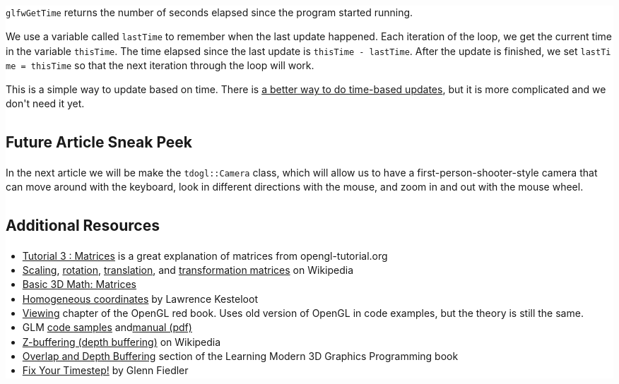 `glfwGetTime` returns the number of seconds elapsed since the program started
running.

We use a variable called `lastTime` to remember when the last update happened.
Each iteration of the loop, we get the current time in the variable `thisTime`.
The time elapsed since the last update is `thisTime - lastTime`.  After the
update is finished, we set `lastTime = thisTime` so that the next iteration
through the loop will work.

This is a simple way to update based on time. There is [a better way to do
time-based updates][], but it is more complicated and we don't need it yet.

Future Article Sneak Peek
-------------------------

In the next article we will be make the `tdogl::Camera` class, which will allow
us to have a first-person-shooter-style camera that can move around with the
keyboard, look in different directions with the mouse, and zoom in and out with
the mouse wheel.

Additional Resources
--------------------

 -  [Tutorial 3 : Matrices][] is a great explanation of matrices from opengl-tutorial.org
 -  [Scaling][scaling_wiki], [rotation][], [translation][], and [transformation matrices][] on Wikipedia
 -  [Basic 3D Math: Matrices][] 
 -  [Homogeneous coordinates][] by Lawrence Kesteloot
 -  [Viewing][] chapter of the OpenGL red book. Uses old version of OpenGL in code examples, but the theory is still the same.
 -  GLM [code samples][] and[manual (pdf)][] 
 -  [Z-buffering (depth buffering)][] on Wikipedia
 -  [Overlap and Depth Buffering][] section of the Learning Modern 3D Graphics Programming book
 -  [Fix Your Timestep!][] by Glenn Fiedler

[Basic 3D Math: Matrices]: http://www.matrix44.net/cms/notes/opengl-3d-graphics/basic-3d-math-matrices
[Fix Your Timestep!]: http://gafferongames.com/game-physics/fix-your-timestep/
[Getting Started in Xcode, Visual C++, and Linux]: http://tomdalling.com/blog/modern-opengl/01-getting-started-in-xcode-and-visual-cpp/
[Homogeneous coordinates]: http://www.teamten.com/lawrence/graphics/homogeneous/
[Overlap and Depth Buffering]: http://www.arcsynthesis.org/gltut/Positioning/Tut05%20Overlap%20and%20Depth%20Buffering.html
[Perspective/orthogonal projection]: http://imgur.com/a/x8q7R#0
[Rotation]: http://imgur.com/a/x8q7R#2
[scaling_wiki]: http://en.wikipedia.org/wiki/Scaling_(geometry)
[Scaling]: http://imgur.com/a/x8q7R#6
[Translation]: http://imgur.com/a/x8q7R#9
[Tutorial 3 : Matrices]: http://www.opengl-tutorial.org/beginners-tutorials/tutorial-3-matrices/
[Viewing]: http://www.glprogramming.com/red/chapter03.html
[Z-buffering (depth buffering)]: http://en.wikipedia.org/wiki/Z-buffering
[`linux/03_matrices`]: https://github.com/tomdalling/opengl-series/tree/master/linux/03_matrices
[`osx/03_matrices`]: https://github.com/tomdalling/opengl-series/tree/master/osx/03_matrices
[`windows/03_matrices`]: https://github.com/tomdalling/opengl-series/tree/master/windows/03_matrices
[a better way to do time-based updates]: http://gafferongames.com/game-physics/fix-your-timestep/
[code samples]: http://glm.g-truc.net/code.html
[homogenous coordinates]: http://en.wikipedia.org/wiki/Homogeneous_coordinates
[http://imgur.com/a/x8q7R]: http://imgur.com/a/x8q7R
[https://github.com/tomdalling/opengl-series/archive/master.zip]: https://github.com/tomdalling/opengl-series/archive/master.zip
[https://github.com/tomdalling/opengl-series]: https://github.com/tomdalling/opengl-series
[manual (pdf)]: http://glm.g-truc.net/glm-0.9.4.pdf
[mey-tri-seez]: http://static.sfdict.com/dictstatic/dictionary/audio/luna/M02/M0208400.mp3
[rotation]: http://en.wikipedia.org/wiki/Rotation_matrix
[transformation matrices]: http://en.wikipedia.org/wiki/Transformation_matrix
[translation]: http://en.wikipedia.org/wiki/Translation_(geometry)
[viewing frustum]: http://en.wikipedia.org/wiki/Viewing_frustum

